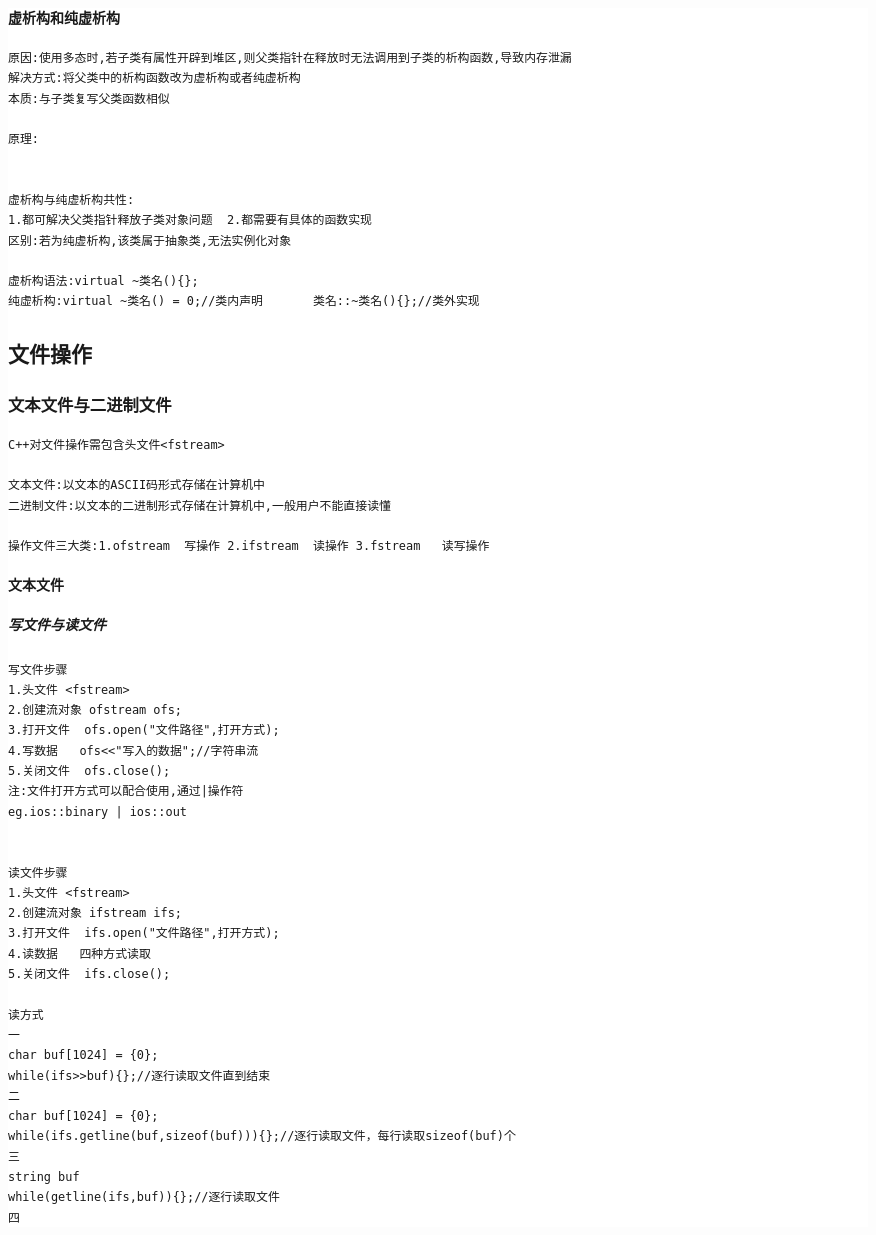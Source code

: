 #### 虚析构和纯虚析构

```
原因:使用多态时,若子类有属性开辟到堆区,则父类指针在释放时无法调用到子类的析构函数,导致内存泄漏
解决方式:将父类中的析构函数改为虚析构或者纯虚析构
本质:与子类复写父类函数相似

原理:


虚析构与纯虚析构共性:
1.都可解决父类指针释放子类对象问题	2.都需要有具体的函数实现
区别:若为纯虚析构,该类属于抽象类,无法实例化对象

虚析构语法:virtual ~类名(){};
纯虚析构:virtual ~类名() = 0;//类内声明		类名::~类名(){};//类外实现
```



## 文件操作

### 文本文件与二进制文件

```
C++对文件操作需包含头文件<fstream>

文本文件:以文本的ASCII码形式存储在计算机中
二进制文件:以文本的二进制形式存储在计算机中,一般用户不能直接读懂

操作文件三大类:1.ofstream	写操作 2.ifstream	读操作 3.fstream	读写操作
```

#### 文本文件

##### 写文件与读文件

```
写文件步骤
1.头文件 <fstream>
2.创建流对象 ofstream ofs;
3.打开文件	ofs.open("文件路径",打开方式);
4.写数据	ofs<<"写入的数据";//字符串流
5.关闭文件	ofs.close();
注:文件打开方式可以配合使用,通过|操作符
eg.ios::binary | ios::out


读文件步骤
1.头文件 <fstream>
2.创建流对象 ifstream ifs;
3.打开文件	ifs.open("文件路径",打开方式);
4.读数据	四种方式读取
5.关闭文件	ifs.close();

读方式
一
char buf[1024] = {0};
while(ifs>>buf){};//逐行读取文件直到结束
二
char buf[1024] = {0};
while(ifs.getline(buf,sizeof(buf))){};//逐行读取文件，每行读取sizeof(buf)个
三
string buf
while(getline(ifs,buf)){};//逐行读取文件
四
```
